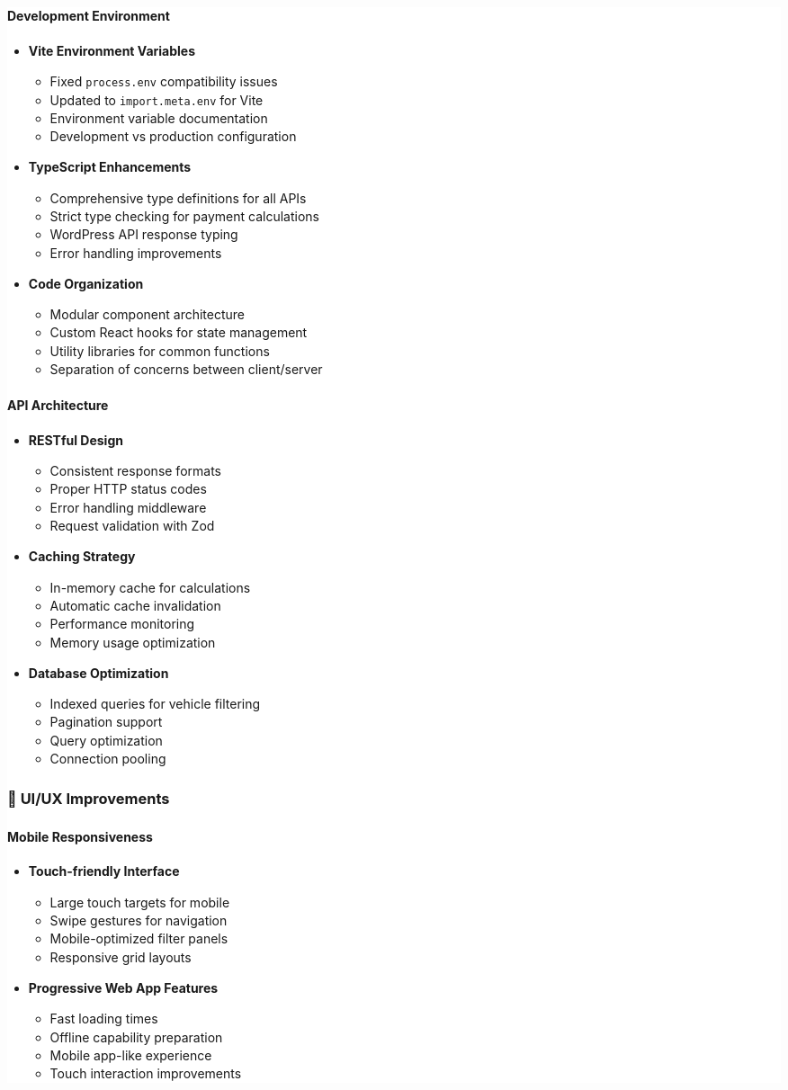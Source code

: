 #### **Development Environment**

- **Vite Environment Variables**
  - Fixed `process.env` compatibility issues
  - Updated to `import.meta.env` for Vite
  - Environment variable documentation
  - Development vs production configuration

- **TypeScript Enhancements**
  - Comprehensive type definitions for all APIs
  - Strict type checking for payment calculations
  - WordPress API response typing
  - Error handling improvements

- **Code Organization**
  - Modular component architecture
  - Custom React hooks for state management
  - Utility libraries for common functions
  - Separation of concerns between client/server

#### **API Architecture**

- **RESTful Design**
  - Consistent response formats
  - Proper HTTP status codes
  - Error handling middleware
  - Request validation with Zod

- **Caching Strategy**
  - In-memory cache for calculations
  - Automatic cache invalidation
  - Performance monitoring
  - Memory usage optimization

- **Database Optimization**
  - Indexed queries for vehicle filtering
  - Pagination support
  - Query optimization
  - Connection pooling

### 🎨 **UI/UX Improvements**

#### **Mobile Responsiveness**

- **Touch-friendly Interface**
  - Large touch targets for mobile
  - Swipe gestures for navigation
  - Mobile-optimized filter panels
  - Responsive grid layouts

- **Progressive Web App Features**
  - Fast loading times
  - Offline capability preparation
  - Mobile app-like experience
  - Touch interaction improvements
